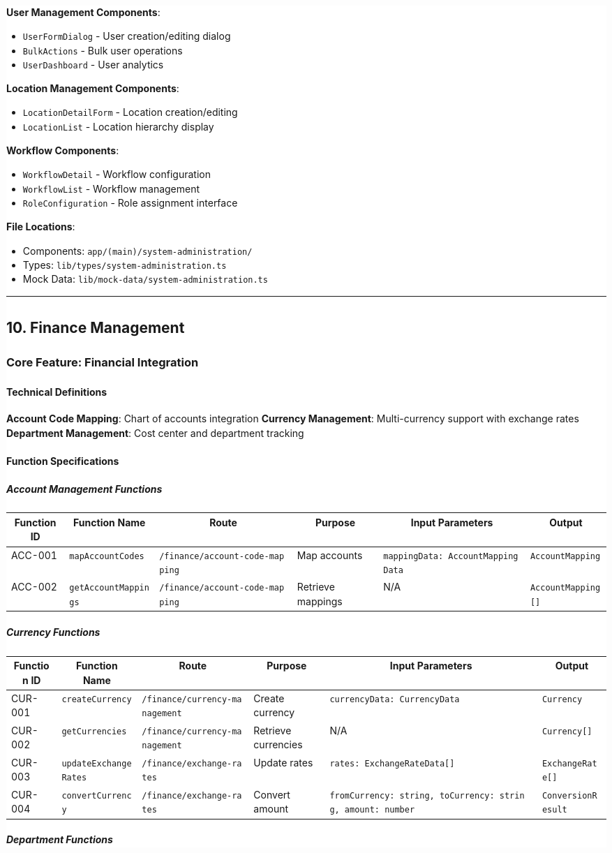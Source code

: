 **User Management Components**:
- `UserFormDialog` - User creation/editing dialog
- `BulkActions` - Bulk user operations
- `UserDashboard` - User analytics

**Location Management Components**:
- `LocationDetailForm` - Location creation/editing
- `LocationList` - Location hierarchy display

**Workflow Components**:
- `WorkflowDetail` - Workflow configuration
- `WorkflowList` - Workflow management
- `RoleConfiguration` - Role assignment interface

**File Locations**:
- Components: `app/(main)/system-administration/`
- Types: `lib/types/system-administration.ts`
- Mock Data: `lib/mock-data/system-administration.ts`

---

## 10. Finance Management

### Core Feature: Financial Integration

#### Technical Definitions

**Account Code Mapping**: Chart of accounts integration
**Currency Management**: Multi-currency support with exchange rates
**Department Management**: Cost center and department tracking

#### Function Specifications

##### Account Management Functions

| Function ID | Function Name | Route | Purpose | Input Parameters | Output |
|-------------|---------------|--------|---------|------------------|--------|
| ACC-001 | `mapAccountCodes` | `/finance/account-code-mapping` | Map accounts | `mappingData: AccountMappingData` | `AccountMapping` |
| ACC-002 | `getAccountMappings` | `/finance/account-code-mapping` | Retrieve mappings | N/A | `AccountMapping[]` |

##### Currency Functions

| Function ID | Function Name | Route | Purpose | Input Parameters | Output |
|-------------|---------------|--------|---------|------------------|--------|
| CUR-001 | `createCurrency` | `/finance/currency-management` | Create currency | `currencyData: CurrencyData` | `Currency` |
| CUR-002 | `getCurrencies` | `/finance/currency-management` | Retrieve currencies | N/A | `Currency[]` |
| CUR-003 | `updateExchangeRates` | `/finance/exchange-rates` | Update rates | `rates: ExchangeRateData[]` | `ExchangeRate[]` |
| CUR-004 | `convertCurrency` | `/finance/exchange-rates` | Convert amount | `fromCurrency: string, toCurrency: string, amount: number` | `ConversionResult` |

##### Department Functions
